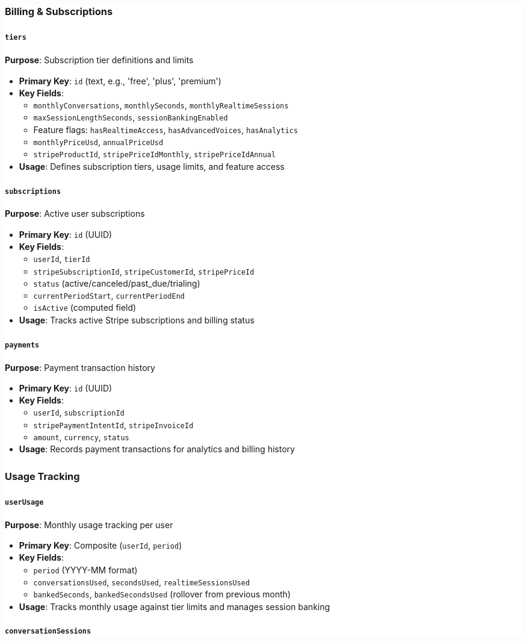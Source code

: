 ### Billing & Subscriptions

#### `tiers`

**Purpose**: Subscription tier definitions and limits

- **Primary Key**: `id` (text, e.g., 'free', 'plus', 'premium')
- **Key Fields**:
  - `monthlyConversations`, `monthlySeconds`, `monthlyRealtimeSessions`
  - `maxSessionLengthSeconds`, `sessionBankingEnabled`
  - Feature flags: `hasRealtimeAccess`, `hasAdvancedVoices`, `hasAnalytics`
  - `monthlyPriceUsd`, `annualPriceUsd`
  - `stripeProductId`, `stripePriceIdMonthly`, `stripePriceIdAnnual`
- **Usage**: Defines subscription tiers, usage limits, and feature access

#### `subscriptions`

**Purpose**: Active user subscriptions

- **Primary Key**: `id` (UUID)
- **Key Fields**:
  - `userId`, `tierId`
  - `stripeSubscriptionId`, `stripeCustomerId`, `stripePriceId`
  - `status` (active/canceled/past_due/trialing)
  - `currentPeriodStart`, `currentPeriodEnd`
  - `isActive` (computed field)
- **Usage**: Tracks active Stripe subscriptions and billing status

#### `payments`

**Purpose**: Payment transaction history

- **Primary Key**: `id` (UUID)
- **Key Fields**:
  - `userId`, `subscriptionId`
  - `stripePaymentIntentId`, `stripeInvoiceId`
  - `amount`, `currency`, `status`
- **Usage**: Records payment transactions for analytics and billing history

### Usage Tracking

#### `userUsage`

**Purpose**: Monthly usage tracking per user

- **Primary Key**: Composite (`userId`, `period`)
- **Key Fields**:
  - `period` (YYYY-MM format)
  - `conversationsUsed`, `secondsUsed`, `realtimeSessionsUsed`
  - `bankedSeconds`, `bankedSecondsUsed` (rollover from previous month)
- **Usage**: Tracks monthly usage against tier limits and manages session banking

#### `conversationSessions`
